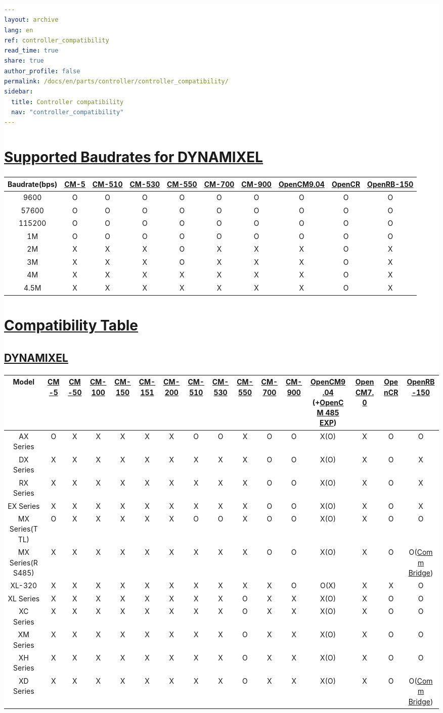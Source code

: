 ```yaml
---
layout: archive
lang: en
ref: controller_compatibility
read_time: true
share: true
author_profile: false
permalink: /docs/en/parts/controller/controller_compatibility/
sidebar:
  title: Controller compatibility
  nav: "controller_compatibility"
---
```


# [Supported Baudrates for DYNAMIXEL](#supported-baudrates-for-dynamixel)

| Baudrate(bps) | [CM-5] | [CM-510] | [CM-530] | [CM-550] | [CM-700] | [CM-900] | [OpenCM9.04] | [OpenCR] | [OpenRB-150] |
|:-------------:|:------:|:--------:|:--------:|:--------:|:--------:|:--------:|:------------:|:--------:|:------------:|
|     9600      |   O    |    O     |    O     |    O     |    O     |    O     |      O       |    O     |      O       |
|     57600     |   O    |    O     |    O     |    O     |    O     |    O     |      O       |    O     |      O       |
|    115200     |   O    |    O     |    O     |    O     |    O     |    O     |      O       |    O     |      O       |
|      1M       |   O    |    O     |    O     |    O     |    O     |    O     |      O       |    O     |      O       |
|      2M       |   X    |    X     |    X     |    O     |    X     |    X     |      X       |    O     |      X       |
|      3M       |   X    |    X     |    X     |    O     |    X     |    X     |      X       |    O     |      X       |
|      4M       |   X    |    X     |    X     |    X     |    X     |    X     |      X       |    O     |      X       |
|     4.5M      |   X    |    X     |    X     |    X     |    X     |    X     |      X       |    O     |      X       |


# [Compatibility Table](#compatibility-table)

## [DYNAMIXEL](#dynamixel)

|      Model       | [CM-5] | [CM-50] | [CM-100] | [CM-150] | [CM-151] | [CM-200] | [CM-510] | [CM-530] | [CM-550] | [CM-700] | [CM-900] | [OpenCM9.04]<br>(+[OpenCM 485 EXP]) | [OpenCM7.0] | [OpenCR] | [OpenRB-150] |
|:----------------:|:------:|:-------:|:--------:|:--------:|:--------:|:--------:|:--------:|:--------:|:--------:|:--------:|:--------:|:-----------------------------------:|:-----------:|:--------:|:------------:|
|    AX Series     |   O    |    X    |    X     |    X     |    X     |    X     |    O     |    O     |    X     |    O     |    O     |                X(O)                 |      X      |    O     |      O       |
|    DX Series     |   X    |    X    |    X     |    X     |    X     |    X     |    X     |    X     |    X     |    O     |    O     |                X(O)                 |      X      |    O     |      X       |
|    RX Series     |   X    |    X    |    X     |    X     |    X     |    X     |    X     |    X     |    X     |    O     |    O     |                X(O)                 |      X      |    O     |      X       |
|    EX Series     |   X    |    X    |    X     |    X     |    X     |    X     |    X     |    X     |    X     |    O     |    O     |                X(O)                 |      X      |    O     |      X       |
|  MX Series(TTL)  |   O    |    X    |    X     |    X     |    X     |    X     |    O     |    O     |    X     |    O     |    O     |                X(O)                 |      X      |    O     |      O       |
| MX Series(RS485) |   X    |    X    |    X     |    X     |    X     |    X     |    X     |    X     |    X     |    O     |    O     |                X(O)                 |      X      |    O     |O([Comm Bridge])|
|      XL-320      |   X    |    X    |    X     |    X     |    X     |    X     |    X     |    X     |    X     |    X     |    O     |                O(X)                 |      X      |    X     |      O       |
|    XL Series     |   X    |    X    |    X     |    X     |    X     |    X     |    X     |    X     |    O     |    X     |    X     |                X(O)                 |      X      |    O     |      O       |
|    XC Series     |   X    |    X    |    X     |    X     |    X     |    X     |    X     |    X     |    O     |    X     |    X     |                X(O)                 |      X      |    O     |      O       |
|    XM Series     |   X    |    X    |    X     |    X     |    X     |    X     |    X     |    X     |    O     |    X     |    X     |                X(O)                 |      X      |    O     |      O       |
|    XH Series     |   X    |    X    |    X     |    X     |    X     |    X     |    X     |    X     |    O     |    X     |    X     |                X(O)                 |      X      |    O     |      O       |
|    XD Series     |   X    |    X    |    X     |    X     |    X     |    X     |    X     |    X     |    O     |    X     |    X     |                X(O)                 |      X      |    O     |O([Comm Bridge])|

[How to install ROBOTIS virtual COM port for Windows]: /docs/en/popup/usb_driver_install/
[ln-101]: /docs/en/parts/interface/ln-101/
[CM-5]: /docs/en/parts/controller/cm-5/
[CM-50]: /docs/en/parts/controller/cm-50/
[CM-100]: /docs/en/parts/controller/cm-100/
[CM-150]: /docs/en/parts/controller/cm-150/
[CM-151]: /docs/en/parts/controller/cm-151/
[CM-200]: /docs/en/parts/controller/cm-200/
[CM-510]: /docs/en/parts/controller/cm-510/
[CM-530]: /docs/en/parts/controller/cm-530/
[CM-550]: /docs/en/parts/controller/cm-550/
[CM-700]: /docs/en/parts/controller/cm-700/
[CM-900]: /docs/en/parts/controller/cm-900/
[OpenCM9.04]: /docs/en/parts/controller/opencm904/
[OpenCM7.0]: /docs/kr/parts/controller/opencm7/
[OpenCM 485 EXP]: /docs/en/parts/controller/opencm485exp/
[OpenCR]: /docs/en/parts/controller/opencr10/
[OpenRB-150]: /docs/en/parts/controller/openrb-150/
[Comm Bridge]: /docs/en/parts/interface/dxl_bridge/
[R+ Task 1.0]: /docs/en/software/rplus1/task/getting_started/
[R+ Manager 1.0]: /docs/en/software/rplus1/manager/
[R+ Motion  1.0]: /docs/en/software/rplus1/motion/
[R+ Task 2.0]: /docs/en/software/rplus2/task/
[R+ Manager 2.0]: /docs/en/software/rplus2/manager/
[R+ Motion 2.0]: /docs/en/software/rplus2/motion/
[R+ Task 3.0]: /docs/en/software/rplustask3/
[R+ IoT]: /docs/kr/software/mobile_app/rplusiot/
[R+ Blcok]: /docs/en/software/rplus2/rplus2_block/
[R+ m.Task]: /docs/en/software/rplus_mobile/mtask/
[R+ m.Task 2.0]: /docs/en/software/rplus_mobile/mtask20/
[R+ m.Mtion 2.0]: /docs/en/software/rplus_mobile/mmotion/
[R+ m.Design]: /docs/en/software/rplus_mobile/mdesign/
[R+ SMART]: /docs/kr/software/mobile_app/rplussmart/
[R+ Play 700]: /docs/en/edu/play/play-700/#quick-start
[ROBOTIS MINI]: /docs/en/software/mobile_app/mini_app/
[R+ Scratch]: /docs/en/software/rplus2/scratch/
[OpenCM IDE]: /docs/en/software/opencm_ide/getting_started/              
[DYNAMIXEL SDK]: /docs/en/software/dynamixel/dynamixel_sdk/overview/
[DYNAMIXEL Workbench]: /docs/en/software/dynamixel/dynamixel_workbench/
[DYNAMIXEL Wizard]: /docs/en/software/rplus1/dynamixel_wizard/
[DYNAMIXEL Wizard 2.0]: /docs/en/software/dynamixel/dynamixel_wizard2/
[Embeded SDK(CM-510/530/700)]: /docs/en/software/embedded_sdk/
[ROBOTIS Manipulator library]: /docs/en/software/robotis_manipulator_libs/